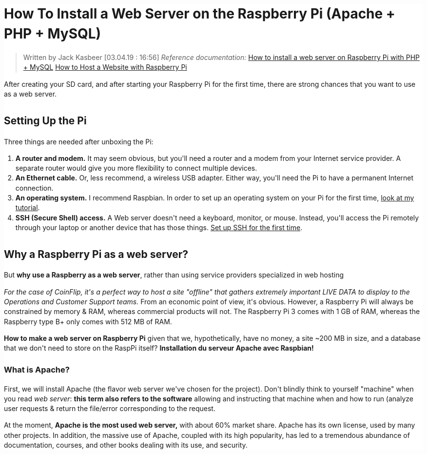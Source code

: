 
How To Install a Web Server on the Raspberry Pi (Apache + PHP + MySQL)
======================================================================
> Written by Jack Kasbeer [03.04.19 : 16:56]
*Reference documentation:*
[How to install a web server on Raspberry Pi with PHP + MySQL](https://howtoraspberrypi.com/how-to-install-web-server-raspberry-pi-lamp/)
[How to Host a Website with Raspberry Pi](https://readwrite.com/2014/06/27/raspberry-pi-web-server-website-hosting/)

After creating your SD card, and after starting your Raspberry Pi for the first time, there are strong chances that you want to use as a web server.


Setting Up the Pi
-----------------
Three things are needed after unboxing the Pi:
1. **A router and modem.** It may seem obvious, but you'll need a router and a modem from your Internet service provider. A separate router would give you more flexibility to connect multiple devices.
2. **An Ethernet cable.** Or, less recommend, a wireless USB adapter. Either way, you'll need the Pi to have a permanent Internet connection.
3. **An operating system.** I recommend Raspbian. In order to set up an operating system on your Pi for the first time, [look at my tutorial](https://readwrite.com/2014/01/20/raspberry-pi-everything-you-need-to-know/#awesm=~oHv8Sla0tb21Mo).
4. **SSH (Secure Shell) access.** A Web server doesn't need a keyboard, monitor, or mouse. Instead, you'll access the Pi remotely through your laptop or another device that has those things. 
[Set up SSH for the first time](https://readwrite.com/2014/04/09/raspberry-pi-projects-ssh-remote-desktop-static-ip-tutorial/#awesm=~oHt6ZNCfyofCiA).


Why a Raspberry Pi as a web server?
-----------------------------------
But **why use a Raspberry as a web server**, rather than using service providers specialized in web hosting

*For the case of CoinFlip, it's a perfect way to host a site "offline" that gathers extremely important LIVE DATA to display to the Operations and Customer Support teams.*  From an economic point of view, it's obvious.  However, a Raspberry Pi will always be constrained by memory & RAM, whereas commercial products will not.  The Raspberry Pi 3 comes with 1 GB of RAM, whereas the Raspberry type B+ only comes with 512 MB of RAM.

**How to make a web server on Raspberry Pi** given that we, hypothetically, have no money, a site ~200 MB in size, and a database that we don't need to store on the RaspPi itself? **Installation du serveur Apache avec Raspbian!**

### What is Apache?
First, we will install Apache (the flavor web server we've chosen for the project).  Don't blindly think to yourself "machine" when you read *web server*: **this term also refers to the software** allowing and instructing that machine when and how to run (analyze user requests & return the file/error corresponding to the request.

At the moment, **Apache is the most used web server,** with about 60% market share.  Apache has its own license, used by many other projects.  In addition, the massive use of Apache, coupled with its high popularity, has led to a tremendous abundance of documentation, courses, and other books dealing with its use, and security.
